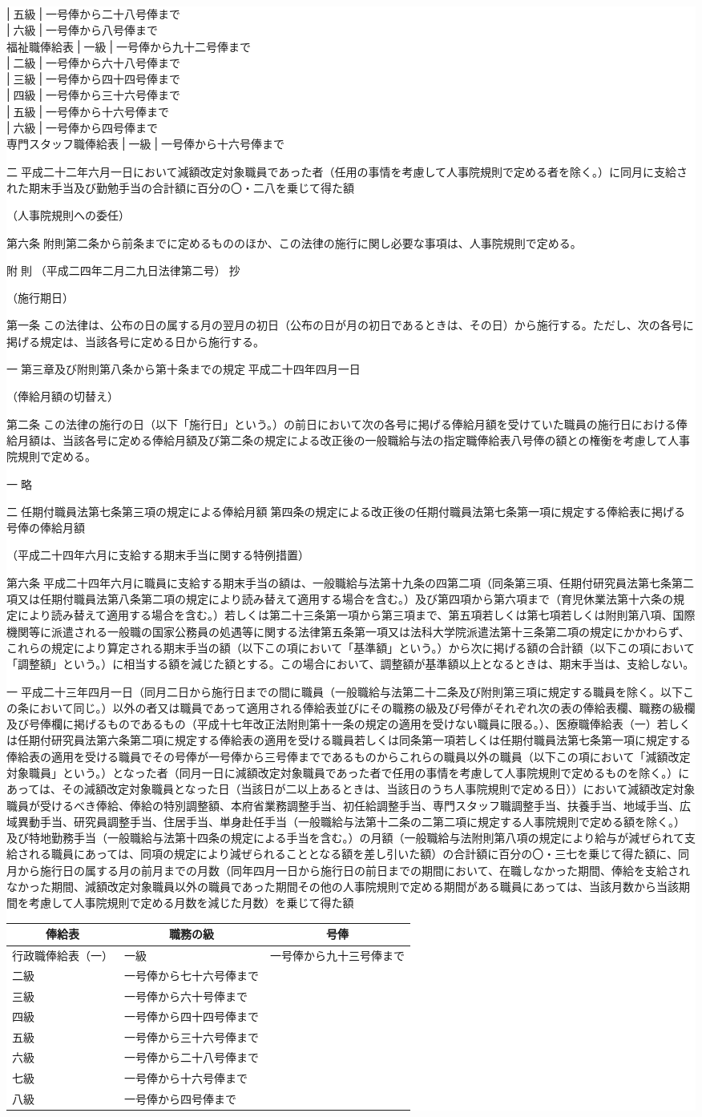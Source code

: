 | 五級 | 一号俸から二十八号俸まで  
| 六級 | 一号俸から八号俸まで  
福祉職俸給表 | 一級 | 一号俸から九十二号俸まで  
| 二級 | 一号俸から六十八号俸まで  
| 三級 | 一号俸から四十四号俸まで  
| 四級 | 一号俸から三十六号俸まで  
| 五級 | 一号俸から十六号俸まで  
| 六級 | 一号俸から四号俸まで  
専門スタッフ職俸給表 | 一級 | 一号俸から十六号俸まで  
  
二 平成二十二年六月一日において減額改定対象職員であった者（任用の事情を考慮して人事院規則で定める者を除く。）に同月に支給された期末手当及び勤勉手当の合計額に百分の〇・二八を乗じて得た額

（人事院規則への委任）

第六条 附則第二条から前条までに定めるもののほか、この法律の施行に関し必要な事項は、人事院規則で定める。

附 則 （平成二四年二月二九日法律第二号） 抄

（施行期日）

第一条 この法律は、公布の日の属する月の翌月の初日（公布の日が月の初日であるときは、その日）から施行する。ただし、次の各号に掲げる規定は、当該各号に定める日から施行する。

一 第三章及び附則第八条から第十条までの規定 平成二十四年四月一日

（俸給月額の切替え）

第二条 この法律の施行の日（以下「施行日」という。）の前日において次の各号に掲げる俸給月額を受けていた職員の施行日における俸給月額は、当該各号に定める俸給月額及び第二条の規定による改正後の一般職給与法の指定職俸給表八号俸の額との権衡を考慮して人事院規則で定める。

一 略

二 任期付職員法第七条第三項の規定による俸給月額 第四条の規定による改正後の任期付職員法第七条第一項に規定する俸給表に掲げる号俸の俸給月額

（平成二十四年六月に支給する期末手当に関する特例措置）

第六条 平成二十四年六月に職員に支給する期末手当の額は、一般職給与法第十九条の四第二項（同条第三項、任期付研究員法第七条第二項又は任期付職員法第八条第二項の規定により読み替えて適用する場合を含む。）及び第四項から第六項まで（育児休業法第十六条の規定により読み替えて適用する場合を含む。）若しくは第二十三条第一項から第三項まで、第五項若しくは第七項若しくは附則第八項、国際機関等に派遣される一般職の国家公務員の処遇等に関する法律第五条第一項又は法科大学院派遣法第十三条第二項の規定にかかわらず、これらの規定により算定される期末手当の額（以下この項において「基準額」という。）から次に掲げる額の合計額（以下この項において「調整額」という。）に相当する額を減じた額とする。この場合において、調整額が基準額以上となるときは、期末手当は、支給しない。

一 平成二十三年四月一日（同月二日から施行日までの間に職員（一般職給与法第二十二条及び附則第三項に規定する職員を除く。以下この条において同じ。）以外の者又は職員であって適用される俸給表並びにその職務の級及び号俸がそれぞれ次の表の俸給表欄、職務の級欄及び号俸欄に掲げるものであるもの（平成十七年改正法附則第十一条の規定の適用を受けない職員に限る。）、医療職俸給表（一）若しくは任期付研究員法第六条第二項に規定する俸給表の適用を受ける職員若しくは同条第一項若しくは任期付職員法第七条第一項に規定する俸給表の適用を受ける職員でその号俸が一号俸から三号俸までであるものからこれらの職員以外の職員（以下この項において「減額改定対象職員」という。）となった者（同月一日に減額改定対象職員であった者で任用の事情を考慮して人事院規則で定めるものを除く。）にあっては、その減額改定対象職員となった日（当該日が二以上あるときは、当該日のうち人事院規則で定める日））において減額改定対象職員が受けるべき俸給、俸給の特別調整額、本府省業務調整手当、初任給調整手当、専門スタッフ職調整手当、扶養手当、地域手当、広域異動手当、研究員調整手当、住居手当、単身赴任手当（一般職給与法第十二条の二第二項に規定する人事院規則で定める額を除く。）及び特地勤務手当（一般職給与法第十四条の規定による手当を含む。）の月額（一般職給与法附則第八項の規定により給与が減ぜられて支給される職員にあっては、同項の規定により減ぜられることとなる額を差し引いた額）の合計額に百分の〇・三七を乗じて得た額に、同月から施行日の属する月の前月までの月数（同年四月一日から施行日の前日までの期間において、在職しなかった期間、俸給を支給されなかった期間、減額改定対象職員以外の職員であった期間その他の人事院規則で定める期間がある職員にあっては、当該月数から当該期間を考慮して人事院規則で定める月数を減じた月数）を乗じて得た額

俸給表 | 職務の級 | 号俸  
---|---|---  
行政職俸給表（一） | 一級 | 一号俸から九十三号俸まで  
| 二級 | 一号俸から七十六号俸まで  
| 三級 | 一号俸から六十号俸まで  
| 四級 | 一号俸から四十四号俸まで  
| 五級 | 一号俸から三十六号俸まで  
| 六級 | 一号俸から二十八号俸まで  
| 七級 | 一号俸から十六号俸まで  
| 八級 | 一号俸から四号俸まで  